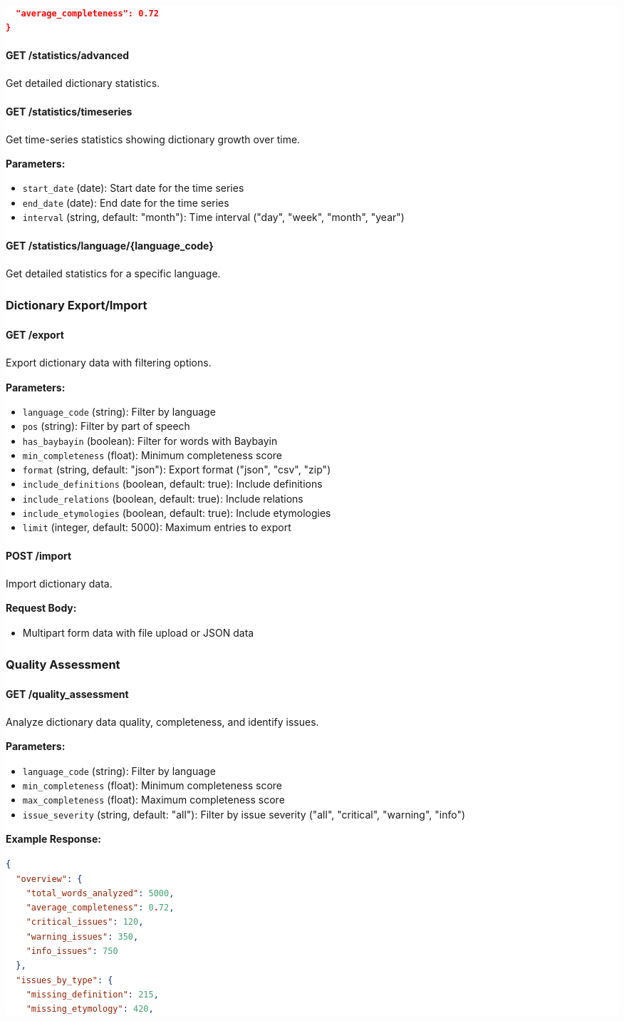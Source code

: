 ```json
  "average_completeness": 0.72
}
```

#### GET /statistics/advanced
Get detailed dictionary statistics.

#### GET /statistics/timeseries
Get time-series statistics showing dictionary growth over time.

**Parameters:**
- `start_date` (date): Start date for the time series
- `end_date` (date): End date for the time series
- `interval` (string, default: "month"): Time interval ("day", "week", "month", "year")

#### GET /statistics/language/{language_code}
Get detailed statistics for a specific language.

### Dictionary Export/Import

#### GET /export
Export dictionary data with filtering options.

**Parameters:**
- `language_code` (string): Filter by language
- `pos` (string): Filter by part of speech
- `has_baybayin` (boolean): Filter for words with Baybayin
- `min_completeness` (float): Minimum completeness score
- `format` (string, default: "json"): Export format ("json", "csv", "zip")
- `include_definitions` (boolean, default: true): Include definitions
- `include_relations` (boolean, default: true): Include relations
- `include_etymologies` (boolean, default: true): Include etymologies
- `limit` (integer, default: 5000): Maximum entries to export

#### POST /import
Import dictionary data.

**Request Body:**
- Multipart form data with file upload or JSON data

### Quality Assessment

#### GET /quality_assessment
Analyze dictionary data quality, completeness, and identify issues.

**Parameters:**
- `language_code` (string): Filter by language
- `min_completeness` (float): Minimum completeness score
- `max_completeness` (float): Maximum completeness score
- `issue_severity` (string, default: "all"): Filter by issue severity ("all", "critical", "warning", "info")

**Example Response:**
```json
{
  "overview": {
    "total_words_analyzed": 5000,
    "average_completeness": 0.72,
    "critical_issues": 120,
    "warning_issues": 350,
    "info_issues": 750
  },
  "issues_by_type": {
    "missing_definition": 215,
    "missing_etymology": 420,
```